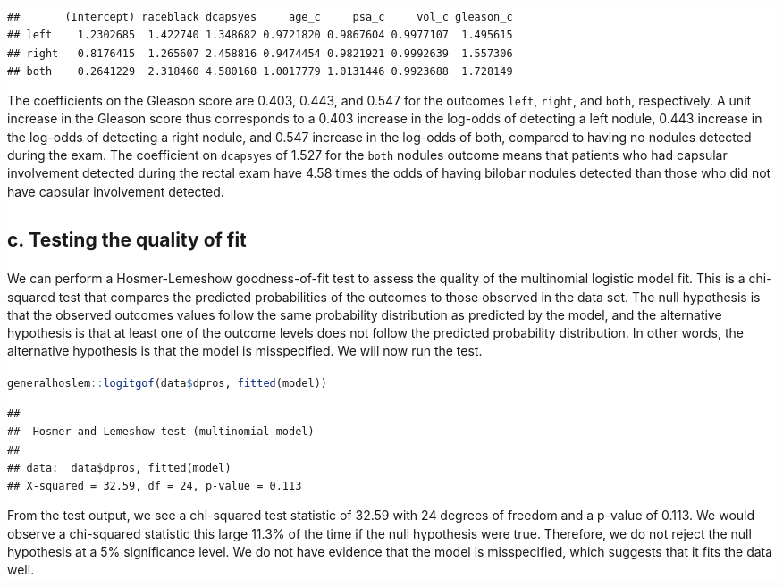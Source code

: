     ##       (Intercept) raceblack dcapsyes     age_c     psa_c     vol_c gleason_c
    ## left    1.2302685  1.422740 1.348682 0.9721820 0.9867604 0.9977107  1.495615
    ## right   0.8176415  1.265607 2.458816 0.9474454 0.9821921 0.9992639  1.557306
    ## both    0.2641229  2.318460 4.580168 1.0017779 1.0131446 0.9923688  1.728149

The coefficients on the Gleason score are 0.403, 0.443, and 0.547 for
the outcomes `left`, `right`, and `both`, respectively. A unit increase
in the Gleason score thus corresponds to a 0.403 increase in the
log-odds of detecting a left nodule, 0.443 increase in the log-odds of
detecting a right nodule, and 0.547 increase in the log-odds of both,
compared to having no nodules detected during the exam. The coefficient
on `dcapsyes` of 1.527 for the `both` nodules outcome means that
patients who had capsular involvement detected during the rectal exam
have 4.58 times the odds of having bilobar nodules detected than those
who did not have capsular involvement detected.

## c. Testing the quality of fit

We can perform a Hosmer-Lemeshow goodness-of-fit test to assess the
quality of the multinomial logistic model fit. This is a chi-squared
test that compares the predicted probabilities of the outcomes to those
observed in the data set. The null hypothesis is that the observed
outcomes values follow the same probability distribution as predicted by
the model, and the alternative hypothesis is that at least one of the
outcome levels does not follow the predicted probability distribution.
In other words, the alternative hypothesis is that the model is
misspecified. We will now run the test.

``` r
generalhoslem::logitgof(data$dpros, fitted(model))
```

    ## 
    ##  Hosmer and Lemeshow test (multinomial model)
    ## 
    ## data:  data$dpros, fitted(model)
    ## X-squared = 32.59, df = 24, p-value = 0.113

From the test output, we see a chi-squared test statistic of 32.59 with
24 degrees of freedom and a p-value of 0.113. We would observe a
chi-squared statistic this large 11.3% of the time if the null
hypothesis were true. Therefore, we do not reject the null hypothesis at
a 5% significance level. We do not have evidence that the model is
misspecified, which suggests that it fits the data well.
